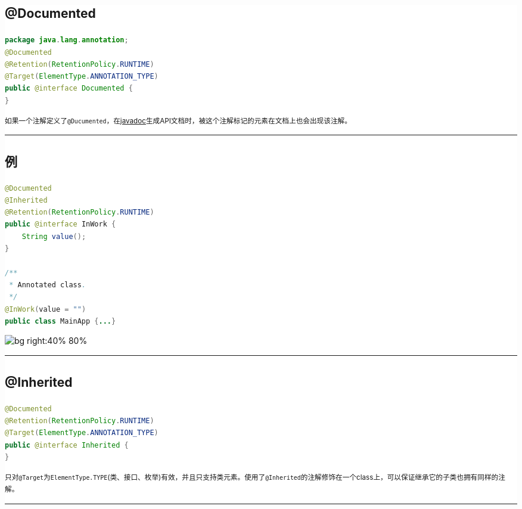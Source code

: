 
## @Documented


``` java
package java.lang.annotation;
@Documented
@Retention(RetentionPolicy.RUNTIME)
@Target(ElementType.ANNOTATION_TYPE)
public @interface Documented {
}

```
<small>如果一个注解定义了`@Ducumented`，在[javadoc](http://www.oracle.com/technetwork/articles/java/index-137868.html)生成API文档时，被这个注解标记的元素在文档上也会出现该注解。</small>

---

## 例

``` java
@Documented
@Inherited
@Retention(RetentionPolicy.RUNTIME)
public @interface InWork {
    String value();
}

/**
 * Annotated class.
 */
@InWork(value = "")
public class MainApp {...}
```


![bg right:40% 80%](https://i.stack.imgur.com/QLm1F.png)

---

## @Inherited

```java
@Documented
@Retention(RetentionPolicy.RUNTIME)
@Target(ElementType.ANNOTATION_TYPE)
public @interface Inherited {
}

```
<small>只对`@Target`为`ElementType.TYPE`(类、接口、枚举)有效，并且只支持类元素。使用了`@Inherited`的注解修饰在一个class上，可以保证继承它的子类也拥有同样的注解。</small>

---